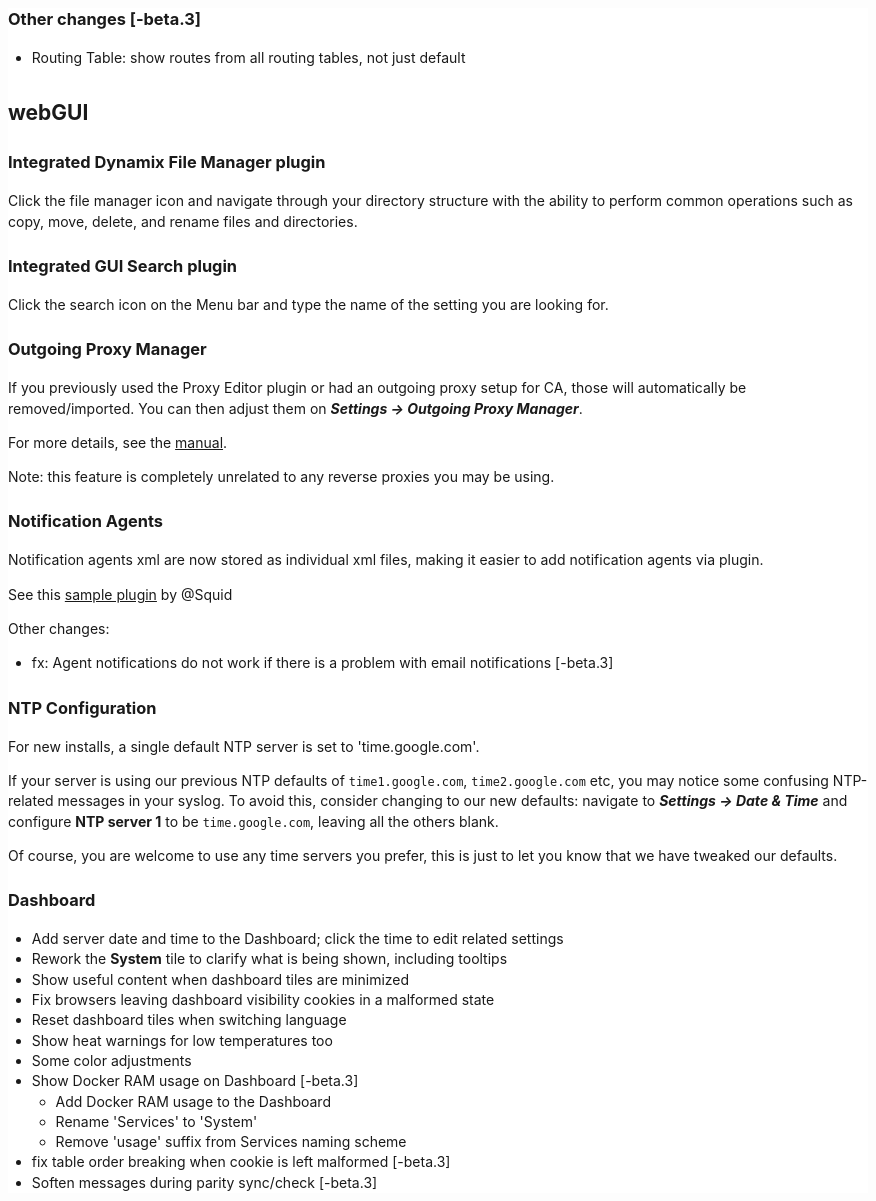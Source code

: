 ### Other changes [-beta.3]

* Routing Table: show routes from all routing tables, not just default

## webGUI

### Integrated Dynamix File Manager plugin

Click the file manager icon and navigate through your directory structure with the ability to perform
common operations such as copy, move, delete, and rename files and directories.

### Integrated GUI Search plugin

Click the search icon on the Menu bar and type the name of the setting you are looking for.

### Outgoing Proxy Manager

If you previously used the Proxy Editor plugin or had an outgoing proxy setup for CA,
those will automatically be removed/imported. You can then adjust
them on ***Settings → Outgoing Proxy Manager***.

For more details, see the [manual](https://docs.unraid.net/unraid-os/release-notes/../manual/security/outgoing-proxy-manager/).

Note: this feature is completely unrelated to any reverse proxies you may be using.

### Notification Agents

Notification agents xml are now stored as individual xml files, making it easier to
add notification agents via plugin.

See this [sample plugin](https://github.com/Squidly271/Wxwork-sample) by @Squid

Other changes:

* fx: Agent notifications do not work if there is a problem with email notifications [-beta.3]

### NTP Configuration

For new installs, a single default NTP server is set to 'time.google.com'.

If your server is using our previous NTP defaults of `time1.google.com`, `time2.google.com` etc,
you may notice some confusing NTP-related messages in your syslog. To avoid this, consider changing
to our new defaults: navigate to ***Settings → Date & Time*** and configure **NTP server 1** to
be `time.google.com`, leaving all the others blank.

Of course, you are welcome to use any time servers you prefer, this is just to let you know that we have
tweaked our defaults.

### Dashboard

* Add server date and time to the Dashboard; click the time to edit related settings
* Rework the **System** tile to clarify what is being shown, including tooltips
* Show useful content when dashboard tiles are minimized
* Fix browsers leaving dashboard visibility cookies in a malformed state
* Reset dashboard tiles when switching language
* Show heat warnings for low temperatures too
* Some color adjustments
* Show Docker RAM usage on Dashboard [-beta.3]
  * Add Docker RAM usage to the Dashboard
  * Rename 'Services' to 'System'
  * Remove 'usage' suffix from Services naming scheme
* fix table order breaking when cookie is left malformed [-beta.3]
* Soften messages during parity sync/check [-beta.3]
